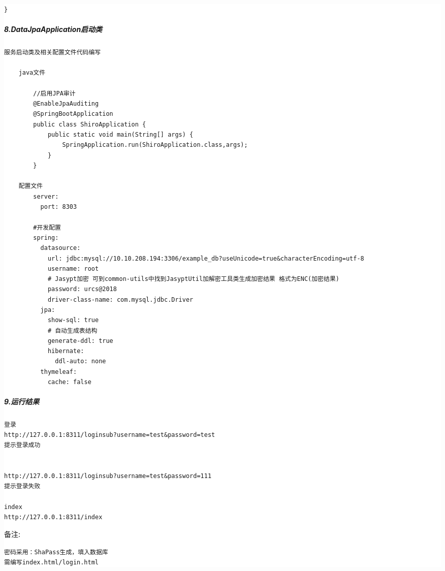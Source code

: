     }

#####  8.DataJpaApplication启动类

    服务启动类及相关配置文件代码编写
    
        java文件
        
            //启用JPA审计
            @EnableJpaAuditing
            @SpringBootApplication
            public class ShiroApplication {
                public static void main(String[] args) {
                    SpringApplication.run(ShiroApplication.class,args);
                }
            }
    
        配置文件
            server:
              port: 8303
            
            #开发配置
            spring:
              datasource:
                url: jdbc:mysql://10.10.208.194:3306/example_db?useUnicode=true&characterEncoding=utf-8
                username: root
                # Jasypt加密 可到common-utils中找到JasyptUtil加解密工具类生成加密结果 格式为ENC(加密结果)
                password: urcs@2018
                driver-class-name: com.mysql.jdbc.Driver
              jpa:
                show-sql: true
                # 自动生成表结构
                generate-ddl: true
                hibernate:
                  ddl-auto: none
              thymeleaf:
                cache: false
     
##### 9.运行结果

    登录
    http://127.0.0.1:8311/loginsub?username=test&password=test
    提示登录成功
    
    
    http://127.0.0.1:8311/loginsub?username=test&password=111
    提示登录失败
    
    index
    http://127.0.0.1:8311/index
备注:

    密码采用：ShaPass生成，填入数据库
    需编写index.html/login.html
    
    
